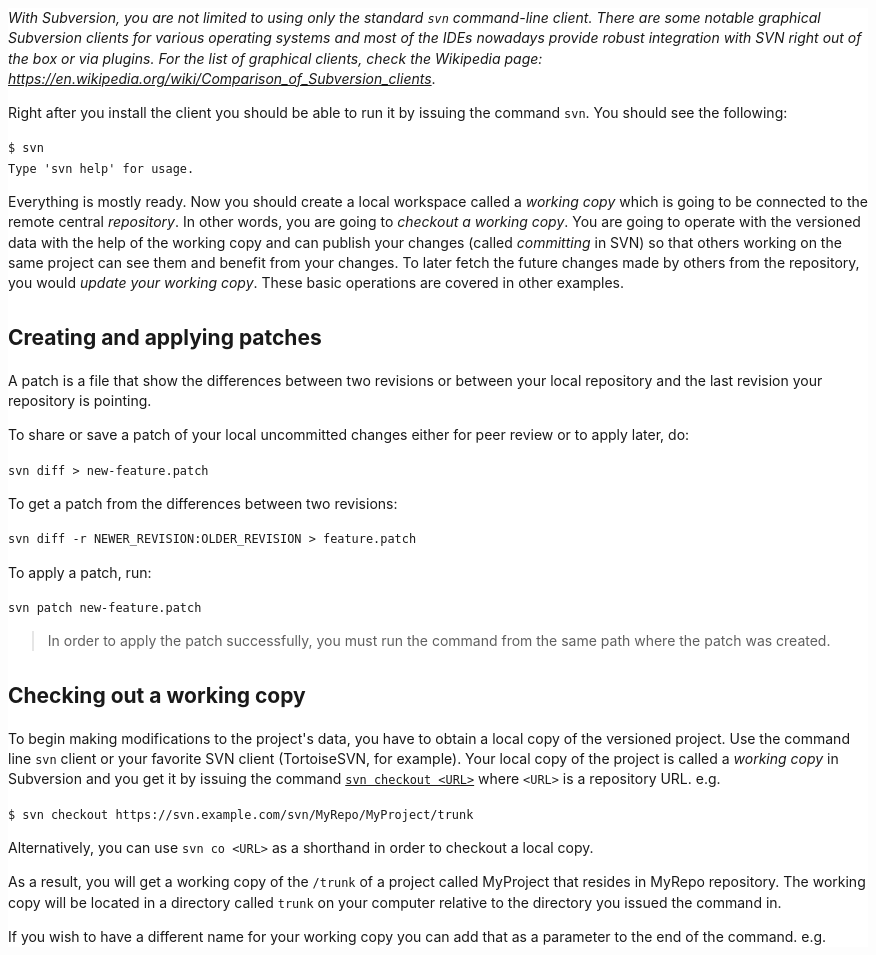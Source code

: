 *With Subversion, you are not limited to using only the standard `svn` command-line client. There are some notable graphical Subversion clients for various operating systems and most of the IDEs nowadays provide robust integration with SVN right out of the box or via plugins. For the list of graphical clients, check the Wikipedia page: https://en.wikipedia.org/wiki/Comparison_of_Subversion_clients*.

Right after you install the client you should be able to run it by issuing the command `svn`. You should see the following:

    $ svn
    Type 'svn help' for usage.

Everything is mostly ready. Now you should create a local workspace called a *working copy* which is going to be connected to the remote central *repository*. In other words, you are going to *checkout a working copy*. You are going to operate with the versioned data with the help of the working copy and can publish your changes (called *committing* in SVN) so that others working on the same project can see them and benefit from your changes. To later fetch the future changes made by others from the repository, you would *update your working copy*. These basic operations are covered in other examples.

  [1]: http://subversion.apache.org/packages.html
  [2]: http://subversion.apache.org/source-code.html
  [3]: https://tortoisesvn.net/

## Creating and applying patches
A patch is a file that show the differences between two revisions or between your local repository and the last revision your repository is pointing.

To share or save a patch of your local uncommitted changes either for peer review or to apply later, do:

    svn diff > new-feature.patch

To get a patch from the differences between two revisions:

    svn diff -r NEWER_REVISION:OLDER_REVISION > feature.patch

To apply a patch, run:

    svn patch new-feature.patch

> In order to apply the patch successfully, you must run the command from the same path where the patch was created.

## Checking out a working copy
To begin making modifications to the project's data, you have to obtain a local copy of the versioned project. Use the command line `svn` client or your favorite SVN client (TortoiseSVN, for example). Your local copy of the project is called a *working copy* in Subversion and you get it by issuing the command [`svn checkout <URL>`][1] where `<URL>` is a repository URL. e.g.

    $ svn checkout https://svn.example.com/svn/MyRepo/MyProject/trunk

Alternatively, you can use `svn co <URL>` as a shorthand in order to checkout a local copy.

As a result, you will get a working copy of the `/trunk` of a project called MyProject that resides in MyRepo repository. The working copy will be located in a directory called `trunk` on your computer relative to the directory you issued the command in. 

If you wish to have a different name for your working copy you can add that as a parameter to the end of the command. e.g.


  [1]: http://svnbook.red-bean.com/en/1.8/svn.ref.svn.c.commit.html
  [2]: http://svnbook.red-bean.com/en/1.8/svn.ref.svn.c.status.html
  [3]: http://svnbook.red-bean.com/en/1.8/svn.ref.svn.c.diff.html
  [4]: https://tortoisesvn.net/docs/nightly/TortoiseSVN_en/tsvn-howto-minlogmsgsize.html
  [1]: http://svnbook.red-bean.com/en/1.8/svn.ref.svn.c.checkout.html
  [1]: http://svnbook.red-bean.com/en/1.8/svn.ref.svn.c.export.html
  [1]: http://svnbook.red-bean.com/en/1.8/svn.ref.svn.c.update.html
  [1]: http://svnbook.red-bean.com/en/1.8/svn.ref.svn.c.add.html
  [2]: http://svnbook.red-bean.com/en/1.8/svn.ref.svn.c.move.html
  [3]: http://svnbook.red-bean.com/en/1.8/svn.ref.svn.c.copy.html
  [4]: http://svnbook.red-bean.com/en/1.8/svn.ref.svn.c.delete.html
  [5]: http://svnbook.red-bean.com/en/1.8/svn.ref.svn.c.status.html
  [6]: http://svnbook.red-bean.com/en/1.8/svn.ref.svn.c.revert.html
